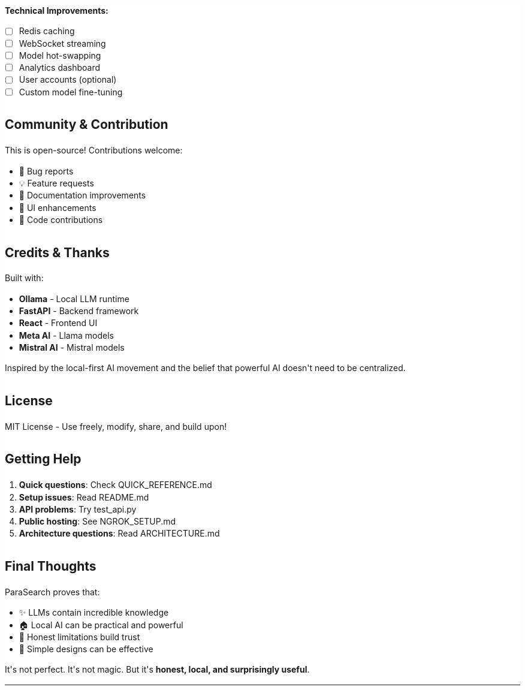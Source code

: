 **Technical Improvements:**
- [ ] Redis caching
- [ ] WebSocket streaming
- [ ] Model hot-swapping
- [ ] Analytics dashboard
- [ ] User accounts (optional)
- [ ] Custom model fine-tuning

## Community & Contribution

This is open-source! Contributions welcome:
- 🐛 Bug reports
- 💡 Feature requests
- 📖 Documentation improvements
- 🎨 UI enhancements
- 🔧 Code contributions

## Credits & Thanks

Built with:
- **Ollama** - Local LLM runtime
- **FastAPI** - Backend framework
- **React** - Frontend UI
- **Meta AI** - Llama models
- **Mistral AI** - Mistral models

Inspired by the local-first AI movement and the belief that powerful AI doesn't need to be centralized.

## License

MIT License - Use freely, modify, share, and build upon!

## Getting Help

1. **Quick questions**: Check QUICK_REFERENCE.md
2. **Setup issues**: Read README.md
3. **API problems**: Try test_api.py
4. **Public hosting**: See NGROK_SETUP.md
5. **Architecture questions**: Read ARCHITECTURE.md

## Final Thoughts

ParaSearch proves that:
- ✨ LLMs contain incredible knowledge
- 🏠 Local AI can be practical and powerful
- 🎯 Honest limitations build trust
- 🚀 Simple designs can be effective

It's not perfect. It's not magic. But it's **honest, local, and surprisingly useful**.

---